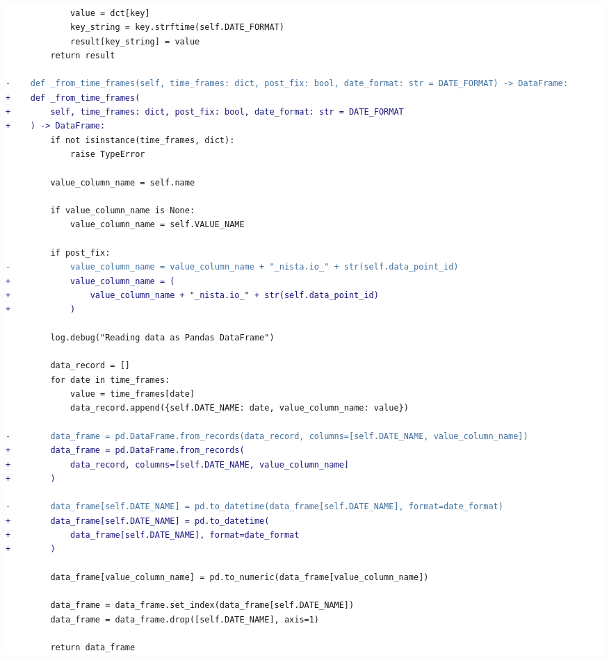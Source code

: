 ```diff
             value = dct[key]
             key_string = key.strftime(self.DATE_FORMAT)
             result[key_string] = value
         return result
 
-    def _from_time_frames(self, time_frames: dict, post_fix: bool, date_format: str = DATE_FORMAT) -> DataFrame:
+    def _from_time_frames(
+        self, time_frames: dict, post_fix: bool, date_format: str = DATE_FORMAT
+    ) -> DataFrame:
         if not isinstance(time_frames, dict):
             raise TypeError
 
         value_column_name = self.name
 
         if value_column_name is None:
             value_column_name = self.VALUE_NAME
 
         if post_fix:
-            value_column_name = value_column_name + "_nista.io_" + str(self.data_point_id)
+            value_column_name = (
+                value_column_name + "_nista.io_" + str(self.data_point_id)
+            )
 
         log.debug("Reading data as Pandas DataFrame")
 
         data_record = []
         for date in time_frames:
             value = time_frames[date]
             data_record.append({self.DATE_NAME: date, value_column_name: value})
 
-        data_frame = pd.DataFrame.from_records(data_record, columns=[self.DATE_NAME, value_column_name])
+        data_frame = pd.DataFrame.from_records(
+            data_record, columns=[self.DATE_NAME, value_column_name]
+        )
 
-        data_frame[self.DATE_NAME] = pd.to_datetime(data_frame[self.DATE_NAME], format=date_format)
+        data_frame[self.DATE_NAME] = pd.to_datetime(
+            data_frame[self.DATE_NAME], format=date_format
+        )
 
         data_frame[value_column_name] = pd.to_numeric(data_frame[value_column_name])
 
         data_frame = data_frame.set_index(data_frame[self.DATE_NAME])
         data_frame = data_frame.drop([self.DATE_NAME], axis=1)
 
         return data_frame
```

